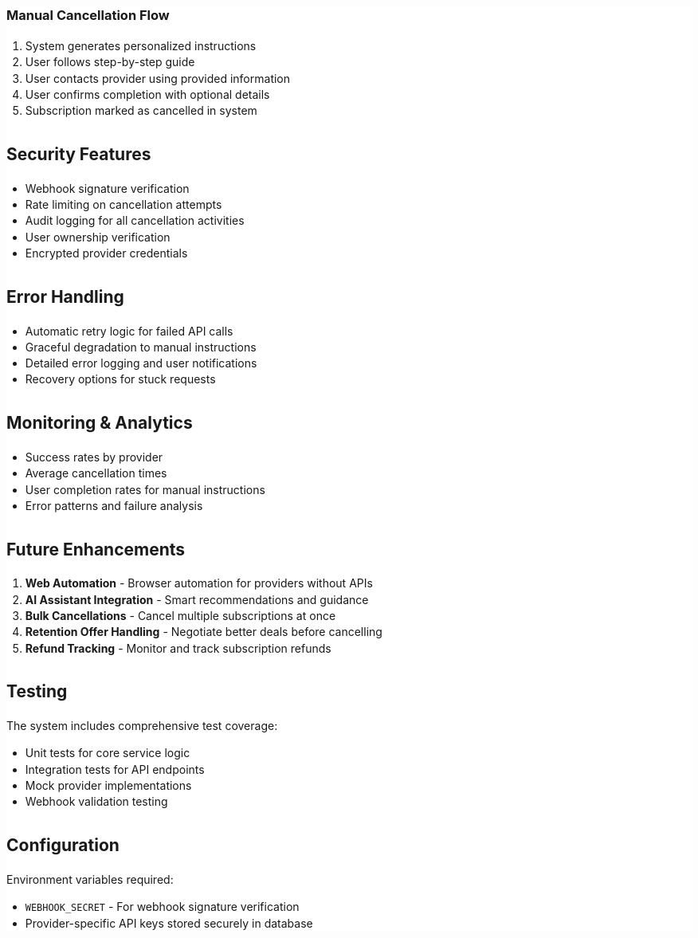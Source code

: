 ### Manual Cancellation Flow
1. System generates personalized instructions
2. User follows step-by-step guide
3. User contacts provider using provided information
4. User confirms completion with optional details
5. Subscription marked as cancelled in system

## Security Features

- Webhook signature verification
- Rate limiting on cancellation attempts
- Audit logging for all cancellation activities
- User ownership verification
- Encrypted provider credentials

## Error Handling

- Automatic retry logic for failed API calls
- Graceful degradation to manual instructions
- Detailed error logging and user notifications
- Recovery options for stuck requests

## Monitoring & Analytics

- Success rates by provider
- Average cancellation times
- User completion rates for manual instructions
- Error patterns and failure analysis

## Future Enhancements

1. **Web Automation** - Browser automation for providers without APIs
2. **AI Assistant Integration** - Smart recommendations and guidance
3. **Bulk Cancellations** - Cancel multiple subscriptions at once
4. **Retention Offer Handling** - Negotiate better deals before cancelling
5. **Refund Tracking** - Monitor and track subscription refunds

## Testing

The system includes comprehensive test coverage:
- Unit tests for core service logic
- Integration tests for API endpoints
- Mock provider implementations
- Webhook validation testing

## Configuration

Environment variables required:
- `WEBHOOK_SECRET` - For webhook signature verification
- Provider-specific API keys stored securely in database
